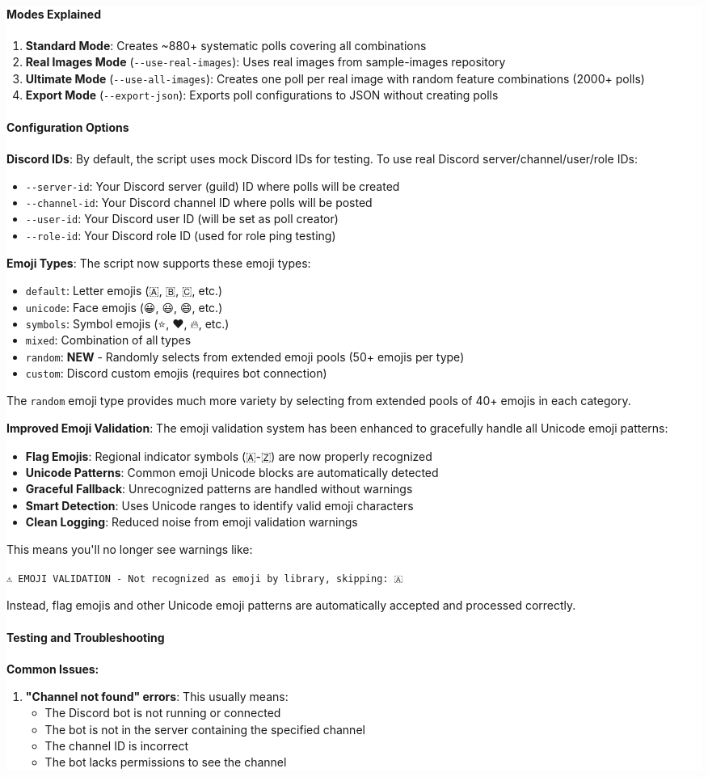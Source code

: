 #### Modes Explained

1. **Standard Mode**: Creates ~880+ systematic polls covering all combinations
2. **Real Images Mode** (`--use-real-images`): Uses real images from sample-images repository
3. **Ultimate Mode** (`--use-all-images`): Creates one poll per real image with random feature combinations (2000+ polls)
4. **Export Mode** (`--export-json`): Exports poll configurations to JSON without creating polls

#### Configuration Options

**Discord IDs**: By default, the script uses mock Discord IDs for testing. To use real Discord server/channel/user/role IDs:

- `--server-id`: Your Discord server (guild) ID where polls will be created
- `--channel-id`: Your Discord channel ID where polls will be posted  
- `--user-id`: Your Discord user ID (will be set as poll creator)
- `--role-id`: Your Discord role ID (used for role ping testing)

**Emoji Types**: The script now supports these emoji types:

- `default`: Letter emojis (🇦, 🇧, 🇨, etc.)
- `unicode`: Face emojis (😀, 😃, 😄, etc.)
- `symbols`: Symbol emojis (⭐, ❤️, 🔥, etc.)
- `mixed`: Combination of all types
- `random`: **NEW** - Randomly selects from extended emoji pools (50+ emojis per type)
- `custom`: Discord custom emojis (requires bot connection)

The `random` emoji type provides much more variety by selecting from extended pools of 40+ emojis in each category.

**Improved Emoji Validation**: The emoji validation system has been enhanced to gracefully handle all Unicode emoji patterns:

- **Flag Emojis**: Regional indicator symbols (🇦-🇿) are now properly recognized
- **Unicode Patterns**: Common emoji Unicode blocks are automatically detected
- **Graceful Fallback**: Unrecognized patterns are handled without warnings
- **Smart Detection**: Uses Unicode ranges to identify valid emoji characters
- **Clean Logging**: Reduced noise from emoji validation warnings

This means you'll no longer see warnings like:
```
⚠️ EMOJI VALIDATION - Not recognized as emoji by library, skipping: 🇦
```

Instead, flag emojis and other Unicode emoji patterns are automatically accepted and processed correctly.

#### Testing and Troubleshooting

**Common Issues:**

1. **"Channel not found" errors**: This usually means:
   - The Discord bot is not running or connected
   - The bot is not in the server containing the specified channel
   - The channel ID is incorrect
   - The bot lacks permissions to see the channel

